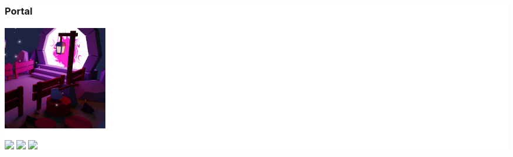   </div>
</div>

<div>
  <h3>Portal</h3>
  <a href="https://journey.pmnd.rs/extra/portal" ><img src="public/thumbnails/extra/portal.png"  width="20%"/></a>
  <div>

[![](https://img.shields.io/badge/r3f-Sandbox-151515)](https://journey.pmnd.rs/extra/portal)
[![](https://img.shields.io/badge/original-Sandbox-151515)](https://journey.pmnd.rs/original/extra/portal)
[![](https://img.shields.io/badge/39-Lesson-705df2)](https://threejs-journey.com/lessons/39)
